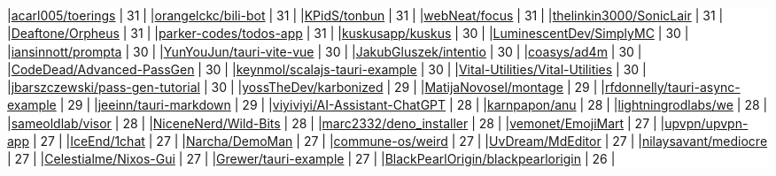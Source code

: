 |[acarl005/toerings](https://github.com/acarl005/toerings) | 31 |
|[orangelckc/bili-bot](https://github.com/orangelckc/bili-bot) | 31 |
|[KPidS/tonbun](https://github.com/KPidS/tonbun) | 31 |
|[webNeat/focus](https://github.com/webNeat/focus) | 31 |
|[thelinkin3000/SonicLair](https://github.com/thelinkin3000/SonicLair) | 31 |
|[Deaftone/Orpheus](https://github.com/Deaftone/Orpheus) | 31 |
|[parker-codes/todos-app](https://github.com/parker-codes/todos-app) | 31 |
|[kuskusapp/kuskus](https://github.com/kuskusapp/kuskus) | 30 |
|[LuminescentDev/SimplyMC](https://github.com/LuminescentDev/SimplyMC) | 30 |
|[iansinnott/prompta](https://github.com/iansinnott/prompta) | 30 |
|[YunYouJun/tauri-vite-vue](https://github.com/YunYouJun/tauri-vite-vue) | 30 |
|[JakubGluszek/intentio](https://github.com/JakubGluszek/intentio) | 30 |
|[coasys/ad4m](https://github.com/coasys/ad4m) | 30 |
|[CodeDead/Advanced-PassGen](https://github.com/CodeDead/Advanced-PassGen) | 30 |
|[keynmol/scalajs-tauri-example](https://github.com/keynmol/scalajs-tauri-example) | 30 |
|[Vital-Utilities/Vital-Utilities](https://github.com/Vital-Utilities/Vital-Utilities) | 30 |
|[jbarszczewski/pass-gen-tutorial](https://github.com/jbarszczewski/pass-gen-tutorial) | 30 |
|[yossTheDev/karbonized](https://github.com/yossTheDev/karbonized) | 29 |
|[MatijaNovosel/montage](https://github.com/MatijaNovosel/montage) | 29 |
|[rfdonnelly/tauri-async-example](https://github.com/rfdonnelly/tauri-async-example) | 29 |
|[jeeinn/tauri-markdown](https://github.com/jeeinn/tauri-markdown) | 29 |
|[viyiviyi/AI-Assistant-ChatGPT](https://github.com/viyiviyi/AI-Assistant-ChatGPT) | 28 |
|[karnpapon/anu](https://github.com/karnpapon/anu) | 28 |
|[lightningrodlabs/we](https://github.com/lightningrodlabs/we) | 28 |
|[sameoldlab/visor](https://github.com/sameoldlab/visor) | 28 |
|[NiceneNerd/Wild-Bits](https://github.com/NiceneNerd/Wild-Bits) | 28 |
|[marc2332/deno_installer](https://github.com/marc2332/deno_installer) | 28 |
|[vemonet/EmojiMart](https://github.com/vemonet/EmojiMart) | 27 |
|[upvpn/upvpn-app](https://github.com/upvpn/upvpn-app) | 27 |
|[IceEnd/1chat](https://github.com/IceEnd/1chat) | 27 |
|[Narcha/DemoMan](https://github.com/Narcha/DemoMan) | 27 |
|[commune-os/weird](https://github.com/commune-os/weird) | 27 |
|[UvDream/MdEditor](https://github.com/UvDream/MdEditor) | 27 |
|[nilaysavant/mediocre](https://github.com/nilaysavant/mediocre) | 27 |
|[Celestialme/Nixos-Gui](https://github.com/Celestialme/Nixos-Gui) | 27 |
|[Grewer/tauri-example](https://github.com/Grewer/tauri-example) | 27 |
|[BlackPearlOrigin/blackpearlorigin](https://github.com/BlackPearlOrigin/blackpearlorigin) | 26 |